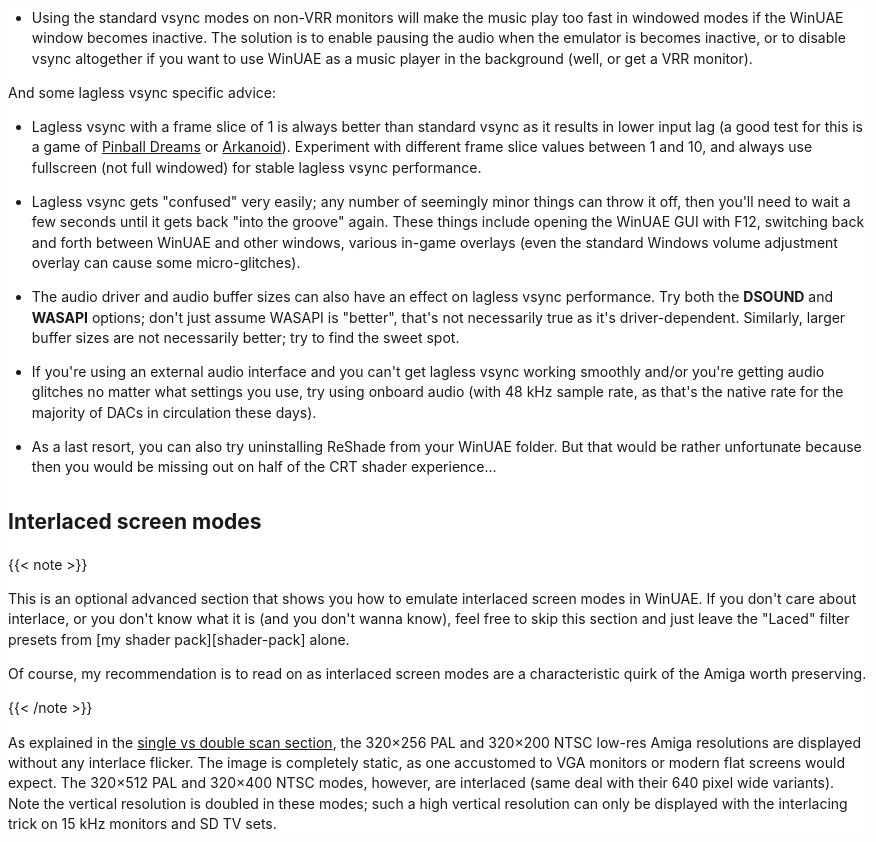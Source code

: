 - Using the standard vsync modes on non-VRR monitors will make the music play
  too fast in windowed modes if the WinUAE window becomes inactive. The
  solution is to enable pausing the audio when the emulator is becomes
  inactive, or to disable vsync altogether if you want to use WinUAE as a
  music player in the background (well, or get a VRR monitor).


And some lagless vsync specific advice:

- Lagless vsync with a frame slice of 1 is always better than
  standard vsync as it results in lower input lag (a good test for this is a
  game of [Pinball Dreams](https://amiga.abime.net/games/view/pinball-dreams)
  or [Arkanoid](https://amiga.abime.net/games/view/arkanoid)). Experiment with
  different frame slice values between 1 and 10, and always use fullscreen
  (not full windowed) for stable lagless vsync performance.

- Lagless vsync gets "confused" very easily; any number of seemingly minor
  things can throw it off, then you'll need to wait a few seconds until it
  gets back "into the groove" again. These things include opening the WinUAE
  GUI with F12, switching back and forth between WinUAE and other windows,
  various in-game overlays (even the standard Windows volume adjustment
  overlay can cause some micro-glitches).

- The audio driver and audio buffer sizes can also have an effect on lagless
  vsync performance. Try both the **DSOUND** and **WASAPI** options; don't
  just assume WASAPI is "better", that's not necessarily true as it's
  driver-dependent. Similarly, larger buffer sizes are not necessarily better;
  try to find the sweet spot.

- If you're using an external audio interface and you can't get lagless vsync
  working smoothly and/or you're getting audio glitches no matter what
  settings you use, try using onboard audio (with 48 kHz sample rate, as
  that's the native rate for the majority of DACs in circulation these days).

- As a last resort, you can also try uninstalling ReShade from your WinUAE
  folder. But that would be rather unfortunate because then you
  would be missing out on half of the CRT shader experience...


## Interlaced screen modes

{{< note >}}

This is an optional advanced section that shows you how to emulate interlaced
screen modes in WinUAE. If you don't care about interlace, or you don't know
what it is (and you don't wanna know), feel free to  skip this section and
just leave the "Laced" filter presets from [my shader pack][shader-pack]
alone.

Of course, my recommendation is to read on as interlaced screen modes are a
characteristic quirk of the Amiga worth preserving.

{{< /note >}}

As explained in the [single vs double scan section](#single-vs-double-scan),
the 320&times;256 PAL and 320&times;200 NTSC low-res Amiga resolutions are
displayed without any interlace flicker. The image is completely static, as
one accustomed to VGA monitors or modern flat screens would expect. The
320&times;512 PAL and 320&times;400 NTSC modes, however, are interlaced (same
deal with their 640 pixel wide variants). Note the vertical resolution is
doubled in these modes; such a high vertical resolution can only be displayed
with the interlacing trick on 15 kHz monitors and SD TV sets.


[before1]: img/elements-of-green-before.jpg
[after1]:  img/elements-of-green.jpg
[before2]: img/king-for-a-day-before.jpg
[after2]:  img/king-for-a-day.jpg
[^c64-amiga]: For me, it's a tie between the classic OCS/ECS Amigas and the
[^monitors]: Yeah, some poor buggers couldn't afford a monitor and hooked up their
[^true-pal-aspect-ratio]: Yes, I'm aware that the PAL TV standard has 128:117 = 1:1.09402 pixel aspect ratio, so when you hook up your Amiga to a TV, you won't get 100% square pixels. But the difference is very small, and most people used their Amigas with monitors which had horizontal and vertical stretch controls to make the picture fill the screen. Therefore, I'd say this difference is largely irrelevant, and we should should just assume square pixels for all PAL Amiga screen modes for practical reasons.
[^pal-aspect]: It's easy to derive this from the ratios: 4:3 display aspect
[^true-ntsc-aspect-ratio]: Same story as for PAL: the "theoretically correct"
[^ntsc-aspect]: Divide the 320&times;200 NTSC pixel-grid size by ten to get
[^por]: Pool of Radiance is an interesting case. The Amiga port was made by a
[^ntsc50]: Technically, some of these European-made games might work on a
[^a3000]: Except for the [Amiga 3000](https://en.wikipedia.org/wiki/Amiga_3000),
[^amiga3000]: The Amiga 3000 featured a built-in flicker-fixer, allowing you to